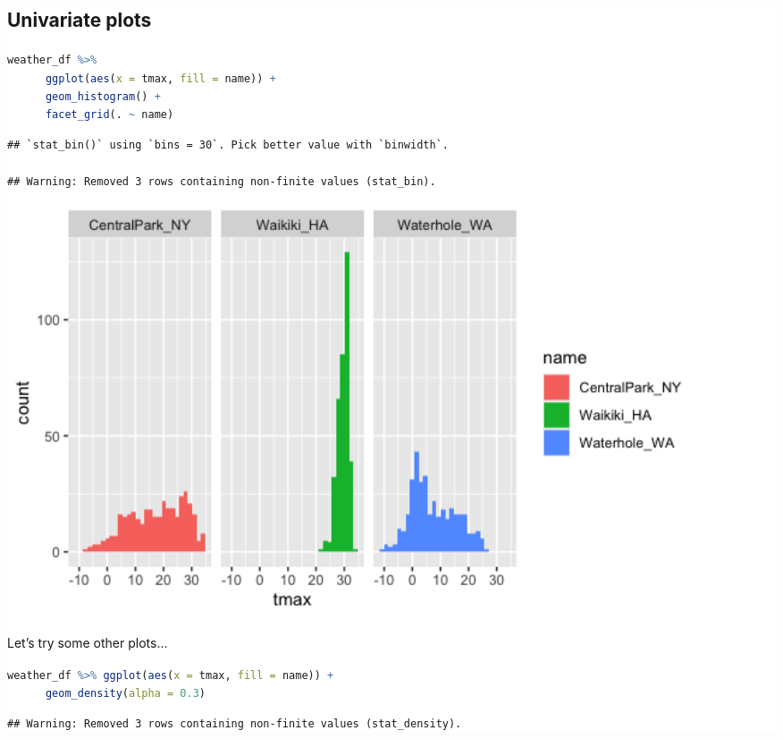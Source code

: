 
## Univariate plots

``` r
weather_df %>% 
      ggplot(aes(x = tmax, fill = name)) + 
      geom_histogram() + 
      facet_grid(. ~ name)
```

    ## `stat_bin()` using `bins = 30`. Pick better value with `binwidth`.

    ## Warning: Removed 3 rows containing non-finite values (stat_bin).

<img src="viz_part1_files/figure-gfm/unnamed-chunk-7-1.png" width="90%" />

Let’s try some other plots…

``` r
weather_df %>% ggplot(aes(x = tmax, fill = name)) + 
      geom_density(alpha = 0.3)
```

    ## Warning: Removed 3 rows containing non-finite values (stat_density).
